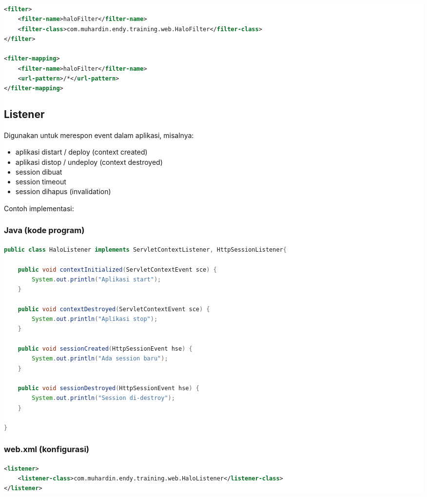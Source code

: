 ```xml
<filter>
    <filter-name>haloFilter</filter-name>
    <filter-class>com.muhardin.endy.training.web.HaloFilter</filter-class>
</filter>

<filter-mapping>
    <filter-name>haloFilter</filter-name>
    <url-pattern>/*</url-pattern>
</filter-mapping>
```

## Listener ##

Digunakan untuk merespon event dalam aplikasi, misalnya: 

* aplikasi distart / deploy (context created)
* aplikasi distop / undeploy (context destroyed)
* session dibuat
* session timeout
* session dihapus (invalidation)


Contoh implementasi:

### Java (kode program) ###

```java
public class HaloListener implements ServletContextListener, HttpSessionListener{

    public void contextInitialized(ServletContextEvent sce) {
        System.out.println("Aplikasi start");
    }

    public void contextDestroyed(ServletContextEvent sce) {
        System.out.println("Aplikasi stop");
    }

    public void sessionCreated(HttpSessionEvent hse) {
        System.out.println("Ada session baru");
    }

    public void sessionDestroyed(HttpSessionEvent hse) {
        System.out.println("Session di-destroy");
    }
    
}
```

### web.xml (konfigurasi) ###

```xml
<listener>
    <listener-class>com.muhardin.endy.training.web.HaloListener</listener-class>
</listener>
```
